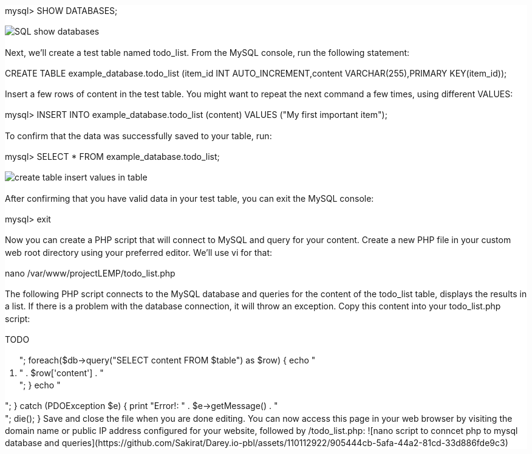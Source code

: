mysql> SHOW DATABASES;

![SQL show databases](https://github.com/Sakirat/Darey.io-pbl/assets/110112922/c8a0f460-818d-48fc-bb3d-452872f781d4)

Next, we’ll create a test table named todo_list. From the MySQL console, run the following statement:

CREATE TABLE example_database.todo_list (item_id INT AUTO_INCREMENT,content VARCHAR(255),PRIMARY KEY(item_id));

Insert a few rows of content in the test table. You might want to repeat the next command a few times, using different VALUES:

mysql> INSERT INTO example_database.todo_list (content) VALUES ("My first important item");

To confirm that the data was successfully saved to your table, run:

mysql>  SELECT * FROM example_database.todo_list;

![create table insert values in table](https://github.com/Sakirat/Darey.io-pbl/assets/110112922/ac6850ff-bb95-4b6d-8126-d4d8452a0e22)

After confirming that you have valid data in your test table, you can exit the MySQL console:

mysql> exit

Now you can create a PHP script that will connect to MySQL and query for your content. Create a new PHP file in your custom web root directory using your preferred editor. We’ll use vi for that:

nano /var/www/projectLEMP/todo_list.php

The following PHP script connects to the MySQL database and queries for the content of the todo_list table, displays the results in a list. If there is a problem with the database connection, it will throw an exception. Copy this content into your todo_list.php script:

<?php
$user = "example_user";
$password = "password";
$database = "example_database";
$table = "todo_list";

try {
  $db = new PDO("mysql:host=localhost;dbname=$database", $user, $password);
  echo "<h2>TODO</h2><ol>";
  foreach($db->query("SELECT content FROM $table") as $row) {
    echo "<li>" . $row['content'] . "</li>";
  }
  echo "</ol>";
} catch (PDOException $e) {
    print "Error!: " . $e->getMessage() . "<br/>";
    die();
}

Save and close the file when you are done editing. You can now access this page in your web browser by visiting the domain name or public IP address configured for your website, followed by /todo_list.php:

![nano script to conncet php  to mysql database and queries](https://github.com/Sakirat/Darey.io-pbl/assets/110112922/905444cb-5afa-44a2-81cd-33d886fde9c3)

